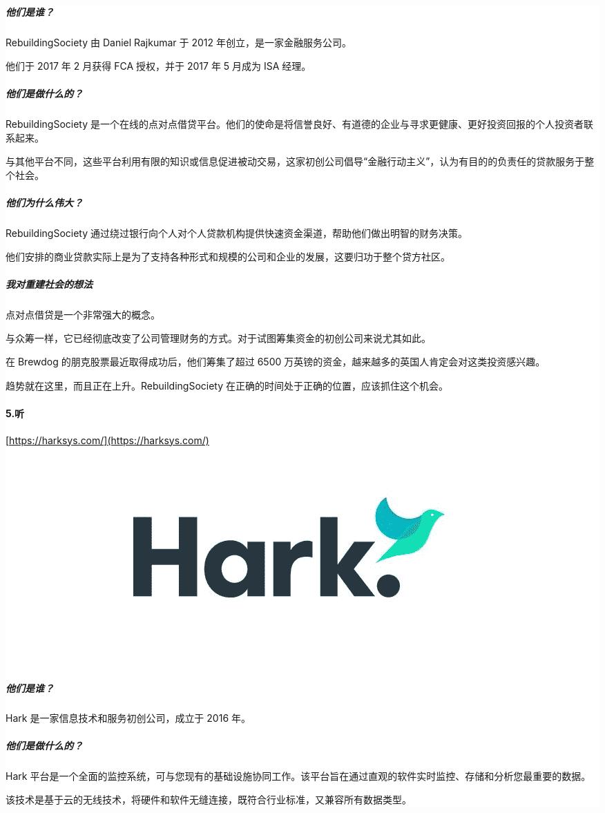 ##### 他们是谁？

RebuildingSociety 由 Daniel Rajkumar 于 2012 年创立，是一家金融服务公司。

他们于 2017 年 2 月获得 FCA 授权，并于 2017 年 5 月成为 ISA 经理。

##### 他们是做什么的？

RebuildingSociety 是一个在线的点对点借贷平台。他们的使命是将信誉良好、有道德的企业与寻求更健康、更好投资回报的个人投资者联系起来。

与其他平台不同，这些平台利用有限的知识或信息促进被动交易，这家初创公司倡导“金融行动主义”，认为有目的的负责任的贷款服务于整个社会。

##### 他们为什么伟大？

RebuildingSociety 通过绕过银行向个人对个人贷款机构提供快速资金渠道，帮助他们做出明智的财务决策。

他们安排的商业贷款实际上是为了支持各种形式和规模的公司和企业的发展，这要归功于整个贷方社区。

##### **我对重建社会的想法**

点对点借贷是一个非常强大的概念。

与众筹一样，它已经彻底改变了公司管理财务的方式。对于试图筹集资金的初创公司来说尤其如此。

在 Brewdog 的朋克股票最近取得成功后，他们筹集了超过 6500 万英镑的资金，越来越多的英国人肯定会对这类投资感兴趣。

趋势就在这里，而且正在上升。RebuildingSociety 在正确的时间处于正确的位置，应该抓住这个机会。

#### 5.听

[https://harksys.com/](https://harksys.com/)

![hark.png__800x300_q85_crop_subsampling-2_upscale](img/ab5a332d0f1626e4941cd39d08c86bee.png)

##### 他们是谁？

Hark 是一家信息技术和服务初创公司，成立于 2016 年。

##### 他们是做什么的？

Hark 平台是一个全面的监控系统，可与您现有的基础设施协同工作。该平台旨在通过直观的软件实时监控、存储和分析您最重要的数据。

该技术是基于云的无线技术，将硬件和软件无缝连接，既符合行业标准，又兼容所有数据类型。
